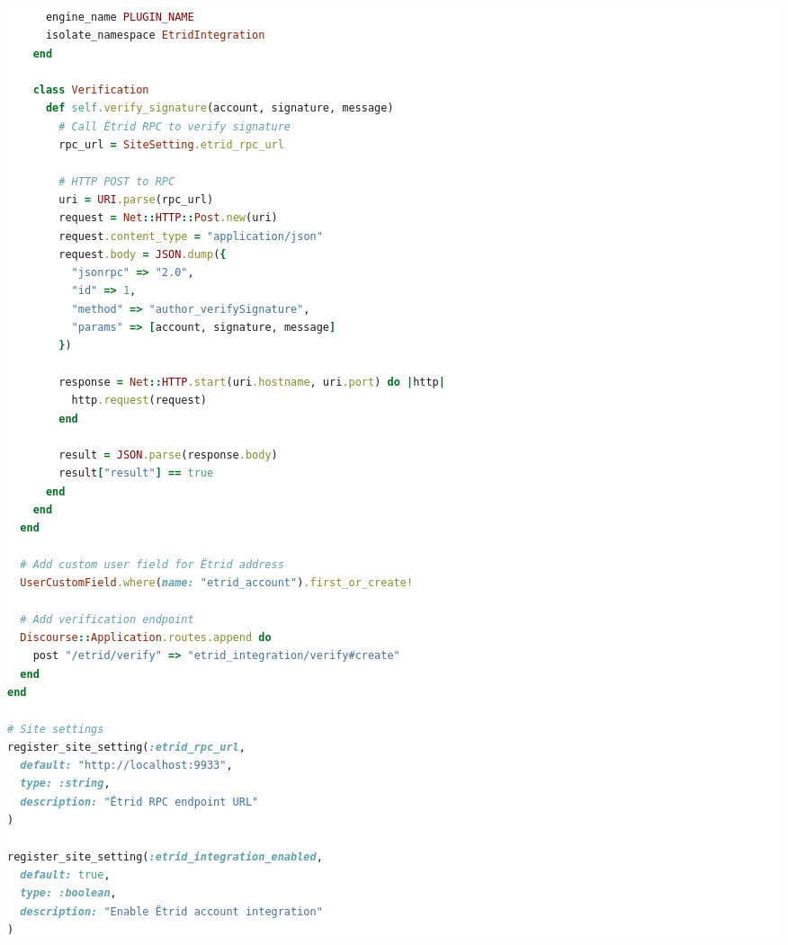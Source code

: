 ```ruby
      engine_name PLUGIN_NAME
      isolate_namespace EtridIntegration
    end

    class Verification
      def self.verify_signature(account, signature, message)
        # Call Ëtrid RPC to verify signature
        rpc_url = SiteSetting.etrid_rpc_url

        # HTTP POST to RPC
        uri = URI.parse(rpc_url)
        request = Net::HTTP::Post.new(uri)
        request.content_type = "application/json"
        request.body = JSON.dump({
          "jsonrpc" => "2.0",
          "id" => 1,
          "method" => "author_verifySignature",
          "params" => [account, signature, message]
        })

        response = Net::HTTP.start(uri.hostname, uri.port) do |http|
          http.request(request)
        end

        result = JSON.parse(response.body)
        result["result"] == true
      end
    end
  end

  # Add custom user field for Ëtrid address
  UserCustomField.where(name: "etrid_account").first_or_create!

  # Add verification endpoint
  Discourse::Application.routes.append do
    post "/etrid/verify" => "etrid_integration/verify#create"
  end
end

# Site settings
register_site_setting(:etrid_rpc_url,
  default: "http://localhost:9933",
  type: :string,
  description: "Ëtrid RPC endpoint URL"
)

register_site_setting(:etrid_integration_enabled,
  default: true,
  type: :boolean,
  description: "Enable Ëtrid account integration"
)
```
